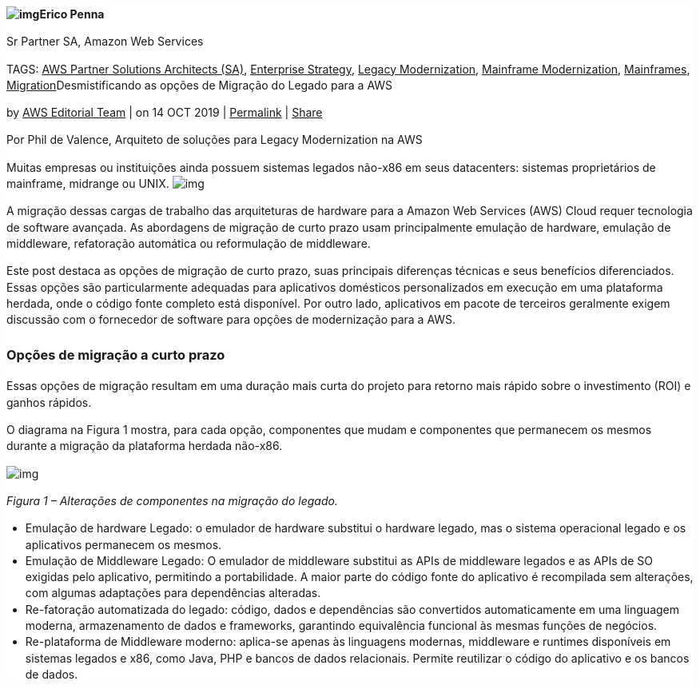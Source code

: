  

 

 

 **![img](https://d2908q01vomqb2.cloudfront.net/d435a6cdd786300dff204ee7c2ef942d3e9034e2/2019/10/11/Author_2.png)Erico Penna**

Sr Partner SA, Amazon Web Services

TAGS: [AWS Partner Solutions Architects (SA)](https://aws.amazon.com/pt/blogs/aws-brasil/tag/aws-partner-solutions-architects-sa/), [Enterprise Strategy](https://aws.amazon.com/pt/blogs/aws-brasil/tag/enterprise-strategy/), [Legacy Modernization](https://aws.amazon.com/pt/blogs/aws-brasil/tag/legacy-modernization/), [Mainframe Modernization](https://aws.amazon.com/pt/blogs/aws-brasil/tag/mainframe-modernization/), [Mainframes](https://aws.amazon.com/pt/blogs/aws-brasil/tag/mainframes/), [Migration](https://aws.amazon.com/pt/blogs/aws-brasil/tag/migration/)Desmistificando as opções de Migração do Legado para a AWS

by [AWS Editorial Team](https://aws.amazon.com/pt/blogs/aws-brasil/author/admin/) | on 14 OCT 2019 | [Permalink](https://aws.amazon.com/pt/blogs/aws-brasil/desmistificando-as-opcoes-de-migracao-do-legado-para-a-aws/) | [ Share](https://aws.amazon.com/pt/blogs/aws-brasil/desmistificando-as-opcoes-de-migracao-do-legado-para-a-aws/#)

Por Phil de Valence, Arquiteto de soluções para Legacy Modernization na AWS

Muitas empresas ou instituições ainda possuem sistemas legados não-x86 em seus datacenters: sistemas proprietários de mainframe, midrange ou UNIX. ![img](https://d2908q01vomqb2.cloudfront.net/d435a6cdd786300dff204ee7c2ef942d3e9034e2/2019/10/11/Image_1.jpg)

A migração dessas cargas de trabalho das arquiteturas de hardware para a Amazon Web Services (AWS) Cloud requer tecnologia de software avançada. As abordagens de migração de curto prazo usam principalmente emulação de hardware, emulação de middleware, refatoração automática ou reformulação de middleware.

Este post destaca as opções de migração de curto prazo, suas principais diferenças técnicas e seus benefícios diferenciados. Essas opções são particularmente adequadas para aplicativos domésticos personalizados em execução em uma plataforma herdada, onde o código fonte completo está disponível. Por outro lado, aplicativos em pacote de terceiros geralmente exigem discussão com o fornecedor de software para opções de modernização para a AWS.

### Opções de migração a curto prazo

Essas opções de migração resultam em uma duração mais curta do projeto para retorno mais rápido sobre o investimento (ROI) e ganhos rápidos.

O diagrama na Figura 1 mostra, para cada opção, componentes que mudam e componentes que permanecem os mesmos durante a migração da plataforma herdada não-x86.

 

![img](https://d2908q01vomqb2.cloudfront.net/d435a6cdd786300dff204ee7c2ef942d3e9034e2/2019/10/11/Demystifying-Mainframe-Migration-1-1024x494.png)

*Figura 1 – Alterações de componentes na migração do legado.*

 

- Emulação de hardware Legado: o emulador de hardware substitui o hardware legado, mas o sistema operacional legado e os aplicativos permanecem os mesmos.
- Emulação de Middleware Legado: O emulador de middleware substitui as APIs de middleware legados e as APIs de SO exigidas pelo aplicativo, permitindo a portabilidade. A maior parte do código fonte do aplicativo é recompilada sem alterações, com algumas adaptações para dependências alteradas.
- Re-fatoração automatizada do legado: código, dados e dependências são convertidos automaticamente em uma linguagem moderna, armazenamento de dados e frameworks, garantindo equivalência funcional às mesmas funções de negócios.
- Re-plataforma de Middleware moderno: aplica-se apenas às linguagens modernas, middleware e runtimes disponíveis em sistemas legados e x86, como Java, PHP e bancos de dados relacionais. Permite reutilizar o código do aplicativo e os bancos de dados.
